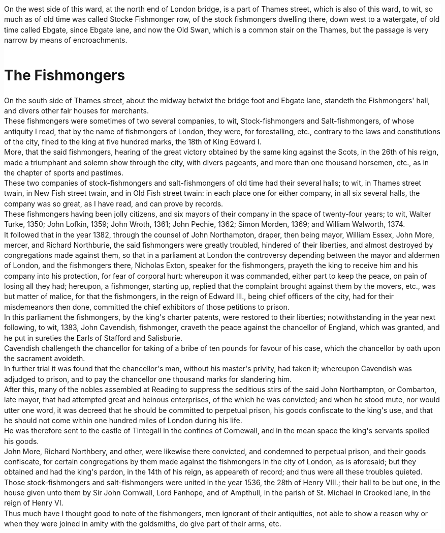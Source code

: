 On the west side of this ward, at the north end of London bridge, is a part of Thames street, which is also of this ward, to wit, so much as of old time was called Stocke Fishmonger row, of the stock fishmongers dwelling there, down west to a watergate, of old time called Ebgate, since Ebgate lane, and now the Old Swan, which is a common stair on the Thames, but the passage is very narrow by means of encroachments.

# The Fishmongers

On the south side of Thames street, about the midway betwixt the bridge foot and Ebgate lane, standeth the Fishmongers' hall, and divers other fair houses for merchants.  
These fishmongers were sometimes of two several companies, to wit, Stock-fishmongers and Salt-fishmongers, of whose antiquity I read, that by the name of fishmongers of London, they were, for forestalling, etc., contrary to the laws and constitutions of the city, fined to the king at five hundred marks, the 18th of King Edward I.  
More, that the said fishmongers, hearing of the great victory obtained by the same king against the Scots, in the 26th of his reign, made a triumphant and solemn show through the city, with divers pageants, and more than one thousand horsemen, etc., as in the chapter of sports and pastimes.  
These two companies of stock-fishmongers and salt-fishmongers of old time had their several halls; to wit, in Thames street twain, in New Fish street twain, and in Old Fish street twain: in each place one for either company, in all six several halls, the company was so great, as I have read, and can prove by records.  
These fishmongers having been jolly citizens, and six mayors of their company in the space of twenty-four years; to wit, Walter Turke, 1350; John Lofkin, 1359; John Wroth, 1361; John Pechie, 1362; Simon Morden, 1369; and William Walworth, 1374.  
It followed that in the year 1382, through the counsel of John Northampton, draper, then being mayor, William Essex, John More, mercer, and Richard Northburie, the said fishmongers were greatly troubled, hindered of their liberties, and almost destroyed by congregations made against them, so that in a parliament at London the controversy depending between the mayor and aldermen of London, and the fishmongers there, Nicholas Exton, speaker for the fishmongers, prayeth the king to receive him and his company into his protection, for fear of corporal hurt: whereupon it was commanded, either part to keep the peace, on pain of losing all they had; hereupon, a fishmonger, starting up, replied that the complaint brought against them by the movers, etc., was but matter of malice, for that the fishmongers, in the reign of Edward III., being chief officers of the city, had for their misdemeanors then done, committed the chief exhibitors of those petitions to prison.  
In this parliament the fishmongers, by the king's charter patents, were restored to their liberties; notwithstanding in the year next following, to wit, 1383, John Cavendish, fishmonger, craveth the peace against the chancellor of England, which was granted, and he put in sureties the Earls of Stafford and Salisburie.  
Cavendish challengeth the chancellor for taking of a bribe of ten pounds for favour of his case, which the chancellor by oath upon the sacrament avoideth.  
In further trial it was found that the chancellor's man, without his master's privity, had taken it; whereupon Cavendish was adjudged to prison, and to pay the chancellor one thousand marks for slandering him.  
After this, many of the nobles assembled at Reading to suppress the seditious stirs of the said John Northampton, or Combarton, late mayor, that had attempted great and heinous enterprises, of the which he was convicted; and when he stood mute, nor would utter one word, it was decreed that he should be committed to perpetual prison, his goods confiscate to the king's use, and that he should not come within one hundred miles of London during his life.  
He was therefore sent to the castle of Tintegall in the confines of Cornewall, and in the mean space the king's servants spoiled his goods.  
John More, Richard Northbery, and other, were likewise there convicted, and condemned to perpetual prison, and their goods confiscate, for certain congregations by them made against the fishmongers in the city of London, as is aforesaid; but they obtained and had the king's pardon, in the 14th of his reign, as appeareth of record; and thus were all these troubles quieted.  
Those stock-fishmongers and salt-fishmongers were united in the year 1536, the 28th of Henry VIII.; their hall to be but one, in the house given unto them by Sir John Cornwall, Lord Fanhope, and of Ampthull, in the parish of St. Michael in Crooked lane, in the reign of Henry VI.  
Thus much have I thought good to note of the fishmongers, men ignorant of their antiquities, not able to show a reason why or when they were joined in amity with the goldsmiths, do give part of their arms, etc.  